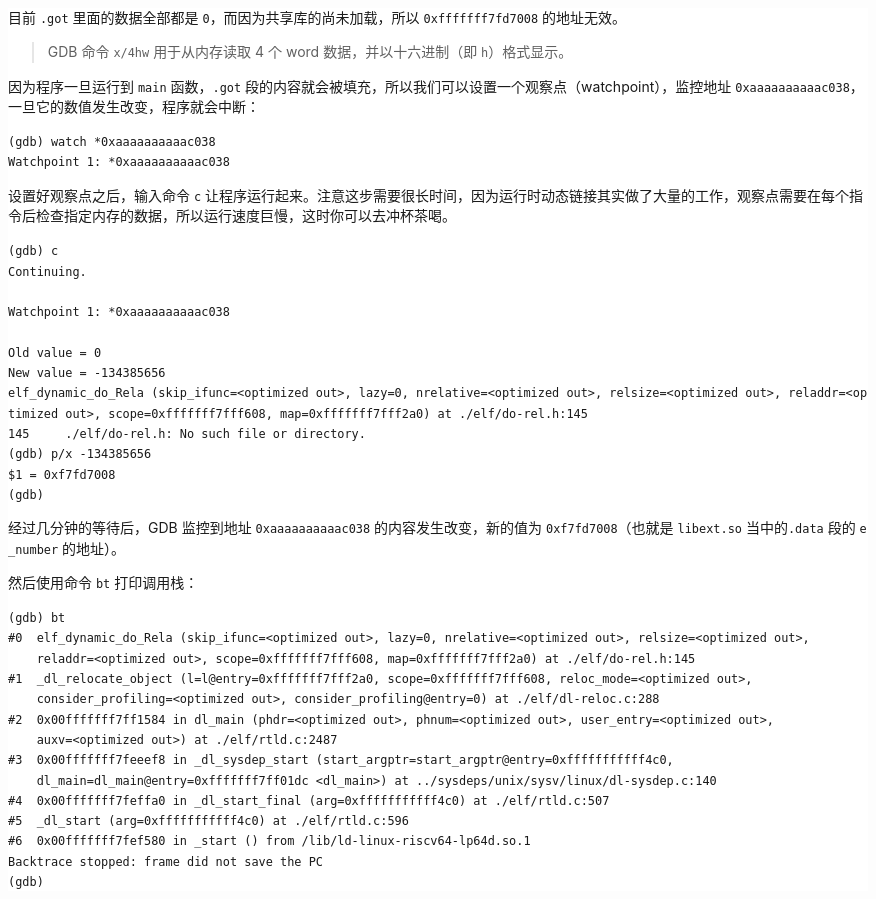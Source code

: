 目前 `.got` 里面的数据全部都是 `0`，而因为共享库的尚未加载，所以 `0xfffffff7fd7008` 的地址无效。

> GDB 命令 `x/4hw` 用于从内存读取 4 个 word 数据，并以十六进制（即 `h`）格式显示。

因为程序一旦运行到 `main` 函数，`.got` 段的内容就会被填充，所以我们可以设置一个观察点（watchpoint），监控地址 `0xaaaaaaaaaac038`，一旦它的数值发生改变，程序就会中断：

```text
(gdb) watch *0xaaaaaaaaaac038
Watchpoint 1: *0xaaaaaaaaaac038
```

设置好观察点之后，输入命令 `c` 让程序运行起来。注意这步需要很长时间，因为运行时动态链接其实做了大量的工作，观察点需要在每个指令后检查指定内存的数据，所以运行速度巨慢，这时你可以去冲杯茶喝。

```text
(gdb) c
Continuing.

Watchpoint 1: *0xaaaaaaaaaac038

Old value = 0
New value = -134385656
elf_dynamic_do_Rela (skip_ifunc=<optimized out>, lazy=0, nrelative=<optimized out>, relsize=<optimized out>, reladdr=<optimized out>, scope=0xfffffff7fff608, map=0xfffffff7fff2a0) at ./elf/do-rel.h:145
145     ./elf/do-rel.h: No such file or directory.
(gdb) p/x -134385656
$1 = 0xf7fd7008
(gdb)
```

经过几分钟的等待后，GDB 监控到地址 `0xaaaaaaaaaac038` 的内容发生改变，新的值为 `0xf7fd7008`（也就是 `libext.so` 当中的`.data` 段的 `e_number` 的地址）。

然后使用命令 `bt` 打印调用栈：

```text
(gdb) bt
#0  elf_dynamic_do_Rela (skip_ifunc=<optimized out>, lazy=0, nrelative=<optimized out>, relsize=<optimized out>,
    reladdr=<optimized out>, scope=0xfffffff7fff608, map=0xfffffff7fff2a0) at ./elf/do-rel.h:145
#1  _dl_relocate_object (l=l@entry=0xfffffff7fff2a0, scope=0xfffffff7fff608, reloc_mode=<optimized out>,
    consider_profiling=<optimized out>, consider_profiling@entry=0) at ./elf/dl-reloc.c:288
#2  0x00fffffff7ff1584 in dl_main (phdr=<optimized out>, phnum=<optimized out>, user_entry=<optimized out>,
    auxv=<optimized out>) at ./elf/rtld.c:2487
#3  0x00fffffff7feeef8 in _dl_sysdep_start (start_argptr=start_argptr@entry=0xfffffffffff4c0,
    dl_main=dl_main@entry=0xfffffff7ff01dc <dl_main>) at ../sysdeps/unix/sysv/linux/dl-sysdep.c:140
#4  0x00fffffff7feffa0 in _dl_start_final (arg=0xfffffffffff4c0) at ./elf/rtld.c:507
#5  _dl_start (arg=0xfffffffffff4c0) at ./elf/rtld.c:596
#6  0x00fffffff7fef580 in _start () from /lib/ld-linux-riscv64-lp64d.so.1
Backtrace stopped: frame did not save the PC
(gdb)
```
